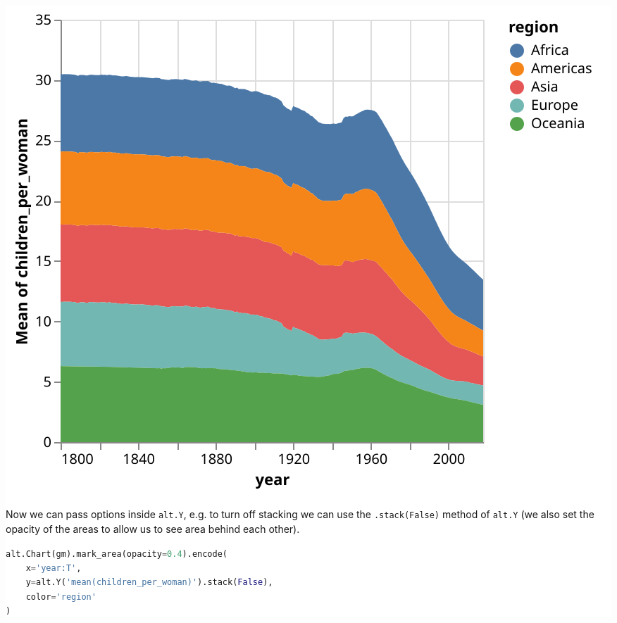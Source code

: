![svg](Lec2/2-data-types_graphical-marks_visual-encondings_40_0.svg)
    



Now we can pass options inside `alt.Y`,
e.g. to turn off stacking
we can use the `.stack(False)` method of `alt.Y`
(we also set the opacity of the areas
to allow us to see area behind each other).


```python
alt.Chart(gm).mark_area(opacity=0.4).encode(
    x='year:T',
    y=alt.Y('mean(children_per_woman)').stack(False),
    color='region'
)
```
